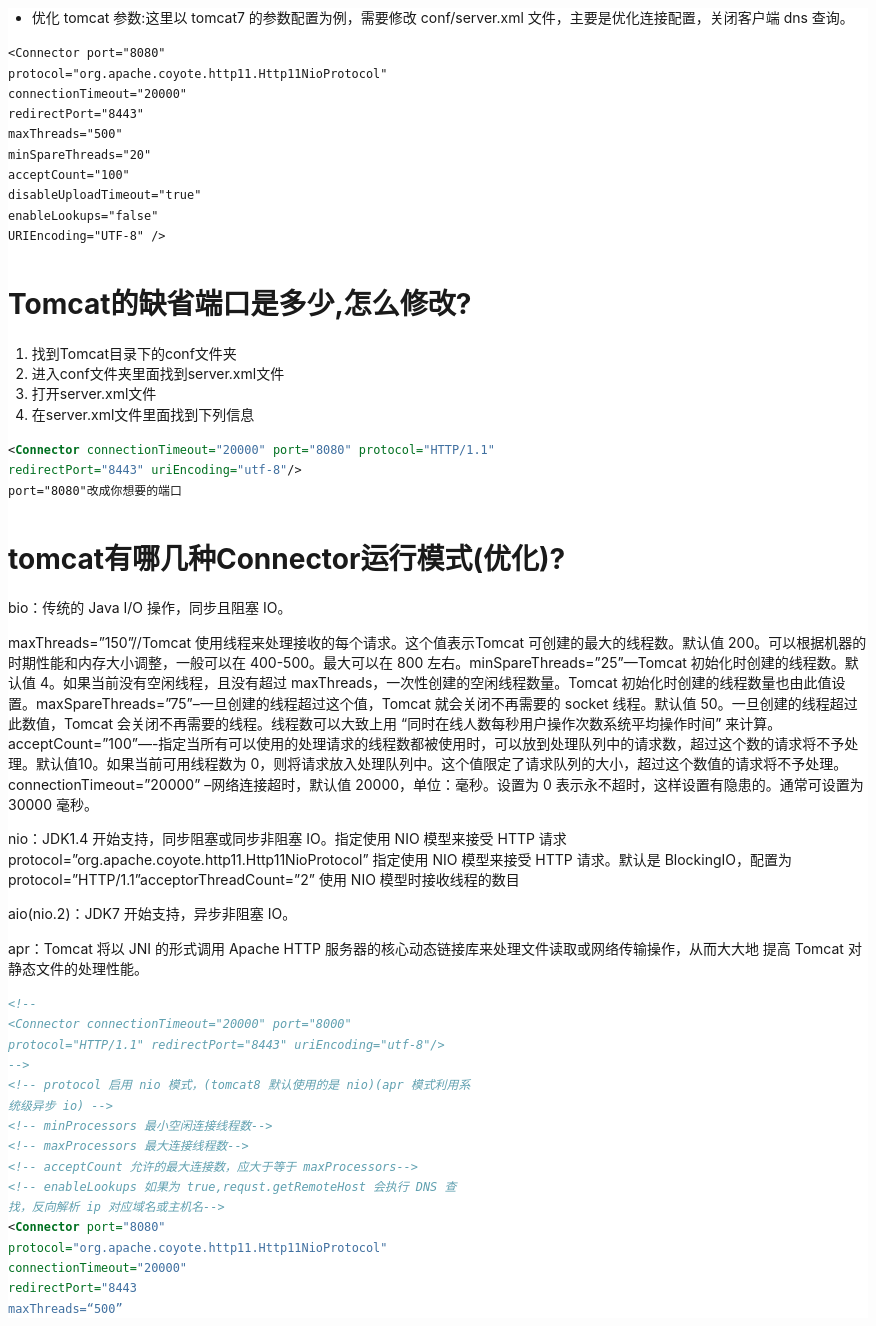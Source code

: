 - 优化 tomcat 参数:这里以 tomcat7 的参数配置为例，需要修改 conf/server.xml 文件，主要是优化连接配置，关闭客户端 dns 查询。

```shell
<Connector port="8080"
protocol="org.apache.coyote.http11.Http11NioProtocol"
connectionTimeout="20000"
redirectPort="8443"
maxThreads="500"
minSpareThreads="20"
acceptCount="100"
disableUploadTimeout="true"
enableLookups="false"
URIEncoding="UTF-8" />
```



# Tomcat的缺省端口是多少,怎么修改?

1. 找到Tomcat目录下的conf文件夹
2. 进入conf文件夹里面找到server.xml文件
3. 打开server.xml文件
4. 在server.xml文件里面找到下列信息

```xml
<Connector connectionTimeout="20000" port="8080" protocol="HTTP/1.1"
redirectPort="8443" uriEncoding="utf-8"/>
port="8080"改成你想要的端口
```



# tomcat有哪几种Connector运行模式(优化)?

bio：传统的 Java I/O 操作，同步且阻塞 IO。

maxThreads=”150”//Tomcat 使用线程来处理接收的每个请求。这个值表示Tomcat 可创建的最大的线程数。默认值 200。可以根据机器的时期性能和内存大小调整，一般可以在 400-500。最大可以在 800 左右。minSpareThreads=”25”—Tomcat 初始化时创建的线程数。默认值 4。如果当前没有空闲线程，且没有超过 maxThreads，一次性创建的空闲线程数量。Tomcat 初始化时创建的线程数量也由此值设置。maxSpareThreads=”75”–一旦创建的线程超过这个值，Tomcat 就会关闭不再需要的 socket 线程。默认值 50。一旦创建的线程超过此数值，Tomcat 会关闭不再需要的线程。线程数可以大致上用 “同时在线人数每秒用户操作次数系统平均操作时间” 来计算。acceptCount=”100”—-指定当所有可以使用的处理请求的线程数都被使用时，可以放到处理队列中的请求数，超过这个数的请求将不予处理。默认值10。如果当前可用线程数为 0，则将请求放入处理队列中。这个值限定了请求队列的大小，超过这个数值的请求将不予处理。connectionTimeout=”20000” –网络连接超时，默认值 20000，单位：毫秒。设置为 0 表示永不超时，这样设置有隐患的。通常可设置为 30000 毫秒。

nio：JDK1.4 开始支持，同步阻塞或同步非阻塞 IO。指定使用 NIO 模型来接受 HTTP 请求protocol=”org.apache.coyote.http11.Http11NioProtocol” 指定使用 NIO 模型来接受 HTTP 请求。默认是 BlockingIO，配置为 protocol=”HTTP/1.1”acceptorThreadCount=”2” 使用 NIO 模型时接收线程的数目

aio(nio.2)：JDK7 开始支持，异步非阻塞 IO。

apr：Tomcat 将以 JNI 的形式调用 Apache HTTP 服务器的核心动态链接库来处理文件读取或网络传输操作，从而大大地 提高 Tomcat 对静态文件的处理性能。

```XML
<!--
<Connector connectionTimeout="20000" port="8000"
protocol="HTTP/1.1" redirectPort="8443" uriEncoding="utf-8"/>
-->
<!-- protocol 启用 nio 模式，(tomcat8 默认使用的是 nio)(apr 模式利用系
统级异步 io) -->
<!-- minProcessors 最小空闲连接线程数-->
<!-- maxProcessors 最大连接线程数-->
<!-- acceptCount 允许的最大连接数，应大于等于 maxProcessors-->
<!-- enableLookups 如果为 true,requst.getRemoteHost 会执行 DNS 查
找，反向解析 ip 对应域名或主机名-->
<Connector port="8080"
protocol="org.apache.coyote.http11.Http11NioProtocol"
connectionTimeout="20000"
redirectPort="8443
maxThreads=“500”
```